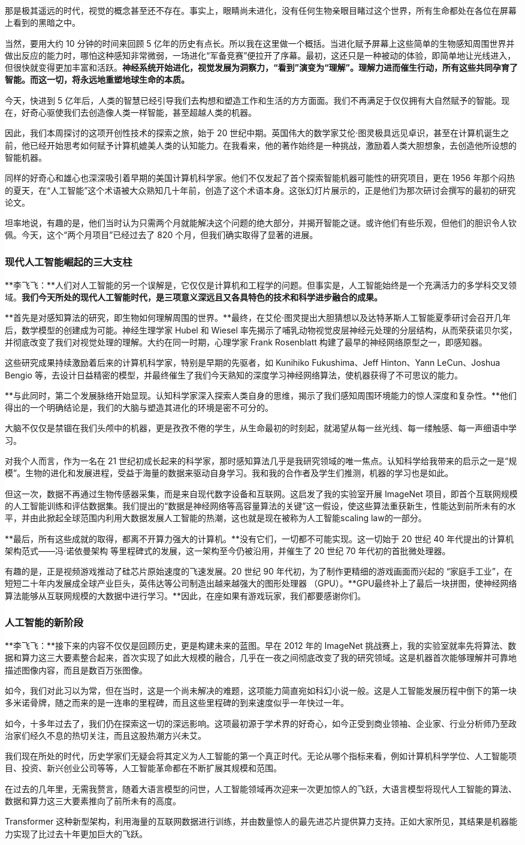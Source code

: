 那是极其遥远的时代，视觉的概念甚至还不存在。事实上，眼睛尚未进化，没有任何生物亲眼目睹过这个世界，所有生命都处在各位在屏幕上看到的黑暗之中。

当然，要用大约 10 分钟的时间来回顾 5 亿年的历史有点长。所以我在这里做一个概括。当进化赋予屏幕上这些简单的生物感知周围世界并做出反应的能力时，哪怕这种感知非常微弱，一场进化“军备竞赛”便拉开了序幕。最初，这还只是一种被动的体验，即简单地让光线进入，但很快就变得更加丰富和活跃。**神经系统开始进化，视觉发展为洞察力，“看到”演变为“理解”。理解力进而催生行动，所有这些共同孕育了智能。而这一切，将永远地重塑地球生命的本质。**

今天，快进到 5 亿年后，人类的智慧已经引导我们去构想和塑造工作和生活的方方面面。我们不再满足于仅仅拥有大自然赋予的智能。现在，好奇心驱使我们去创造像人类一样智能，甚至超越人类的机器。

因此，我们本周探讨的这项开创性技术的探索之旅，始于 20 世纪中期。英国伟大的数学家艾伦·图灵极具远见卓识，甚至在计算机诞生之前，他已经开始思考如何赋予计算机媲美人类的认知能力。在我看来，他的著作始终是一种挑战，激励着人类大胆想象，去创造他所设想的智能机器。

同样的好奇心和雄心也深深吸引着早期的美国计算机科学家。他们不仅发起了首个探索智能机器可能性的研究项目，更在 1956 年那个闷热的夏天，在“人工智能”这个术语被大众熟知几十年前，创造了这个术语本身。这张幻灯片展示的，正是他们为那次研讨会撰写的最初的研究论文。

坦率地说，有趣的是，他们当时认为只需两个月就能解决这个问题的绝大部分，并揭开智能之谜。或许他们有些乐观，但他们的胆识令人钦佩。今天，这个“两个月项目”已经过去了 820 个月，但我们确实取得了显著的进展。

### **现代人工智能崛起的三大支柱**

**李飞飞：**人们对人工智能的另一个误解是，它仅仅是计算机和工程学的问题。但事实是，人工智能始终是一个充满活力的多学科交叉领域。**我们今天所处的现代人工智能时代，是三项意义深远且又各具特色的技术和科学进步融合的成果。**

**首先是对感知算法的研究，即生物如何理解周围的世界。**最终，在艾伦·图灵提出大胆猜想以及达特茅斯人工智能夏季研讨会召开几年后，数学模型的创建成为可能。神经生理学家 Hubel 和 Wiesel 率先揭示了哺乳动物视觉皮层神经元处理的分层结构，从而荣获诺贝尔奖，并彻底改变了我们对视觉处理的理解。大约在同一时期，心理学家 Frank Rosenblatt 构建了最早的神经网络原型之一，即感知器。

这些研究成果持续激励着后来的计算机科学家，特别是早期的先驱者，如 Kunihiko Fukushima、Jeff Hinton、Yann LeCun、Joshua Bengio 等，去设计日益精密的模型，并最终催生了我们今天熟知的深度学习神经网络算法，使机器获得了不可思议的能力。

**与此同时，第二个发展脉络开始显现。认知科学家深入探索人类自身的思维，揭示了我们感知周围环境能力的惊人深度和复杂性。**他们得出的一个明确结论是，我们的大脑与塑造其进化的环境是密不可分的。

大脑不仅仅是禁锢在我们头颅中的机器，更是孜孜不倦的学生，从生命最初的时刻起，就渴望从每一丝光线、每一缕触感、每一声细语中学习。

对我个人而言，作为一名在 21 世纪初成长起来的科学家，那时感知算法几乎是我研究领域的唯一焦点。认知科学给我带来的启示之一是“规模”。生物的进化和发展进程，受益于海量的数据来驱动自身学习。我和我的合作者及学生们推测，机器的学习也是如此。

但这一次，数据不再通过生物传感器采集，而是来自现代数字设备和互联网。这启发了我的实验室开展 ImageNet 项目，即首个互联网规模的人工智能训练和评估数据集。我们提出的“数据是神经网络等高容量算法的关键”这一假设，使这些算法重获新生，性能达到前所未有的水平，并由此掀起全球范围内利用大数据发展人工智能的热潮，这也就是现在被称为人工智能scaling law的一部分。

**最后，所有这些成就的取得，都离不开算力强大的计算机。**没有它们，一切都不可能实现。这一切始于 20 世纪 40 年代提出的计算机架构范式——冯·诺依曼架构 等里程碑式的发展，这一架构至今仍被沿用，并催生了 20 世纪 70 年代初的首批微处理器。

有趣的是，正是视频游戏推动了硅芯片原始速度的飞速发展。20 世纪 90 年代初，为了制作更精细的游戏画面而兴起的 “家庭手工业”，在短短二十年内发展成全球产业巨头，英伟达等公司制造出越来越强大的图形处理器 （GPU）。**GPU最终补上了最后一块拼图，使神经网络算法能够从互联网规模的大数据中进行学习。**因此，在座如果有游戏玩家，我们都要感谢你们。

### **人工智能的新阶段**

**李飞飞：**接下来的内容不仅仅是回顾历史，更是构建未来的蓝图。早在 2012 年的 ImageNet 挑战赛上，我的实验室就率先将算法、数据和算力这三大要素整合起来，首次实现了如此大规模的融合，几乎在一夜之间彻底改变了我的研究领域。这是机器首次能够理解并可靠地描述图像内容，而且是数百万张图像。

如今，我们对此习以为常，但在当时，这是一个尚未解决的难题，这项能力简直宛如科幻小说一般。这是人工智能发展历程中倒下的第一块多米诺骨牌，随之而来的是一连串的里程碑，而且这些里程碑的到来速度似乎一年快过一年。

如今，十多年过去了，我们仍在探索这一切的深远影响。这项最初源于学术界的好奇心，如今正受到商业领袖、企业家、行业分析师乃至政治家们经久不息的热切关注，而且这股热潮方兴未艾。

我们现在所处的时代，历史学家们无疑会将其定义为人工智能的第一个真正时代。无论从哪个指标来看，例如计算机科学学位、人工智能项目、投资、新兴创业公司等等，人工智能革命都在不断扩展其规模和范围。

在过去的几年里，无需我赘言，随着大语言模型的问世，人工智能领域再次迎来一次更加惊人的飞跃，大语言模型将现代人工智能的算法、数据和算力这三大要素推向了前所未有的高度。

Transformer 这种新型架构，利用海量的互联网数据进行训练，并由数量惊人的最先进芯片提供算力支持。正如大家所见，其结果是机器能力实现了比过去十年更加巨大的飞跃。
